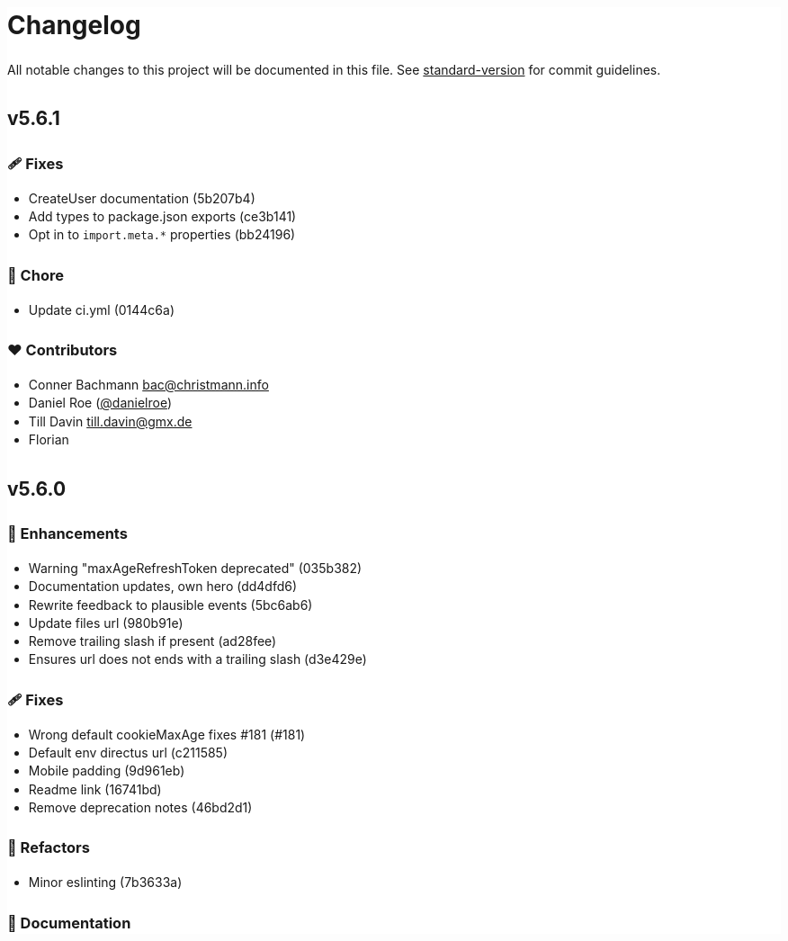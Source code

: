 # Changelog

All notable changes to this project will be documented in this file. See [standard-version](https://github.com/conventional-changelog/standard-version) for commit guidelines.

## v5.6.1


### 🩹 Fixes

  - CreateUser documentation (5b207b4)
  - Add types to package.json exports (ce3b141)
  - Opt in to `import.meta.*` properties (bb24196)

### 🏡 Chore

  - Update ci.yml (0144c6a)

### ❤️  Contributors

- Conner Bachmann <bac@christmann.info>
- Daniel Roe ([@danielroe](http://github.com/danielroe))
- Till Davin <till.davin@gmx.de>
- Florian

## v5.6.0


### 🚀 Enhancements

  - Warning "maxAgeRefreshToken deprecated" (035b382)
  - Documentation updates, own hero (dd4dfd6)
  - Rewrite feedback to plausible events (5bc6ab6)
  - Update files url (980b91e)
  - Remove trailing slash if present (ad28fee)
  - Ensures url does not ends with a trailing slash (d3e429e)

### 🩹 Fixes

  - Wrong default cookieMaxAge fixes #181 (#181)
  - Default env directus url (c211585)
  - Mobile padding (9d961eb)
  - Readme link (16741bd)
  - Remove deprecation notes (46bd2d1)

### 💅 Refactors

  - Minor eslinting (7b3633a)

### 📖 Documentation
